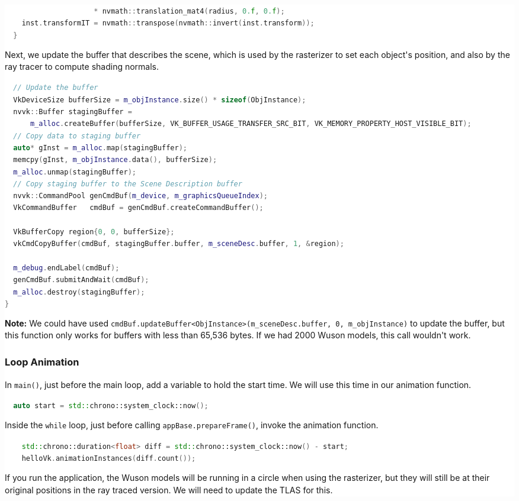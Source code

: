 ~~~~ C++
                     * nvmath::translation_mat4(radius, 0.f, 0.f);
    inst.transformIT = nvmath::transpose(nvmath::invert(inst.transform));
  }
~~~~ 

Next, we update the buffer that describes the scene, which is used by the rasterizer to set each object's position, and also by the ray tracer to compute shading normals.
~~~~ C++
  // Update the buffer
  VkDeviceSize bufferSize = m_objInstance.size() * sizeof(ObjInstance);
  nvvk::Buffer stagingBuffer =
      m_alloc.createBuffer(bufferSize, VK_BUFFER_USAGE_TRANSFER_SRC_BIT, VK_MEMORY_PROPERTY_HOST_VISIBLE_BIT);
  // Copy data to staging buffer
  auto* gInst = m_alloc.map(stagingBuffer);
  memcpy(gInst, m_objInstance.data(), bufferSize);
  m_alloc.unmap(stagingBuffer);
  // Copy staging buffer to the Scene Description buffer
  nvvk::CommandPool genCmdBuf(m_device, m_graphicsQueueIndex);
  VkCommandBuffer   cmdBuf = genCmdBuf.createCommandBuffer();

  VkBufferCopy region{0, 0, bufferSize};
  vkCmdCopyBuffer(cmdBuf, stagingBuffer.buffer, m_sceneDesc.buffer, 1, &region);

  m_debug.endLabel(cmdBuf);
  genCmdBuf.submitAndWait(cmdBuf);
  m_alloc.destroy(stagingBuffer);
}
~~~~

 **Note:**
    We could have used `cmdBuf.updateBuffer<ObjInstance>(m_sceneDesc.buffer, 0, m_objInstance)` to 
    update the buffer, but this function only works for buffers with less than 65,536 bytes. If we had 2000 Wuson models, this 
    call wouldn't work.

### Loop Animation
In `main()`, just before the main loop, add a variable to hold the start time.
We will use this time in our animation function.

~~~~ C++
  auto start = std::chrono::system_clock::now();
~~~~ 

Inside the `while` loop, just before calling `appBase.prepareFrame()`, invoke the animation function.

~~~~ C++
    std::chrono::duration<float> diff = std::chrono::system_clock::now() - start;
    helloVk.animationInstances(diff.count());
~~~~ 

If you run the application, the Wuson models will be running in a circle when using the rasterizer, but
they will still be at their original positions in the ray traced version. We will need to update the TLAS for this.
